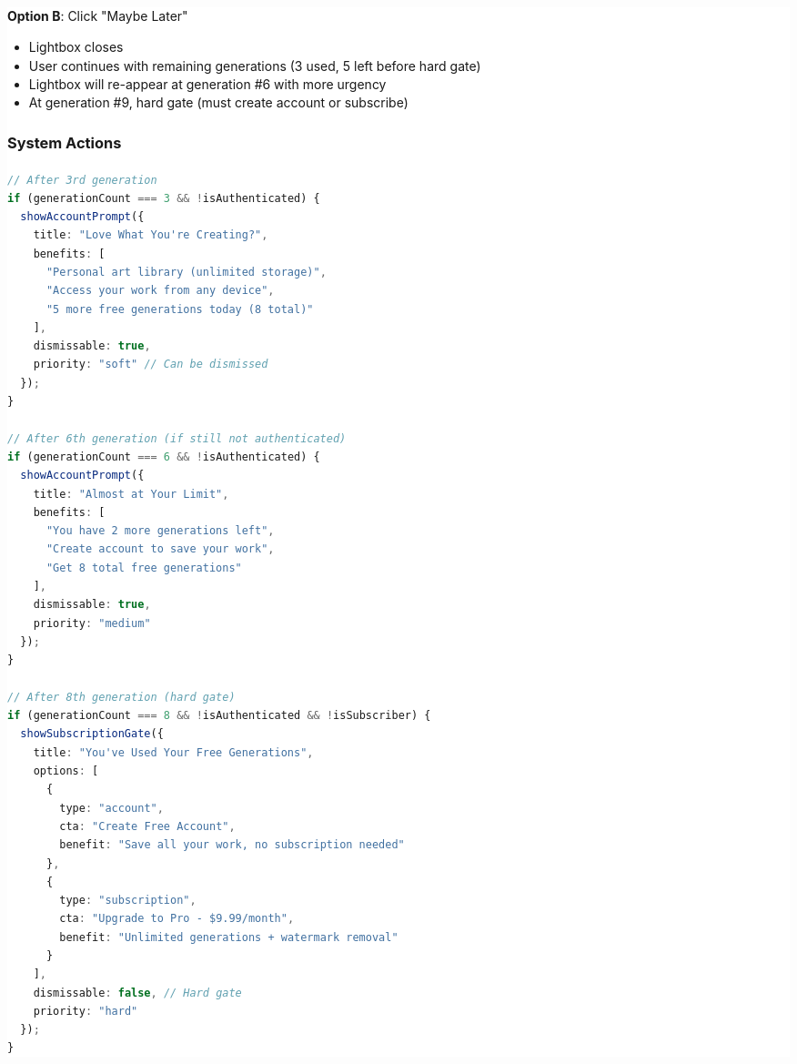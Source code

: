 **Option B**: Click "Maybe Later"
- Lightbox closes
- User continues with remaining generations (3 used, 5 left before hard gate)
- Lightbox will re-appear at generation #6 with more urgency
- At generation #9, hard gate (must create account or subscribe)

### System Actions

```typescript
// After 3rd generation
if (generationCount === 3 && !isAuthenticated) {
  showAccountPrompt({
    title: "Love What You're Creating?",
    benefits: [
      "Personal art library (unlimited storage)",
      "Access your work from any device",
      "5 more free generations today (8 total)"
    ],
    dismissable: true,
    priority: "soft" // Can be dismissed
  });
}

// After 6th generation (if still not authenticated)
if (generationCount === 6 && !isAuthenticated) {
  showAccountPrompt({
    title: "Almost at Your Limit",
    benefits: [
      "You have 2 more generations left",
      "Create account to save your work",
      "Get 8 total free generations"
    ],
    dismissable: true,
    priority: "medium"
  });
}

// After 8th generation (hard gate)
if (generationCount === 8 && !isAuthenticated && !isSubscriber) {
  showSubscriptionGate({
    title: "You've Used Your Free Generations",
    options: [
      {
        type: "account",
        cta: "Create Free Account",
        benefit: "Save all your work, no subscription needed"
      },
      {
        type: "subscription",
        cta: "Upgrade to Pro - $9.99/month",
        benefit: "Unlimited generations + watermark removal"
      }
    ],
    dismissable: false, // Hard gate
    priority: "hard"
  });
}
```
